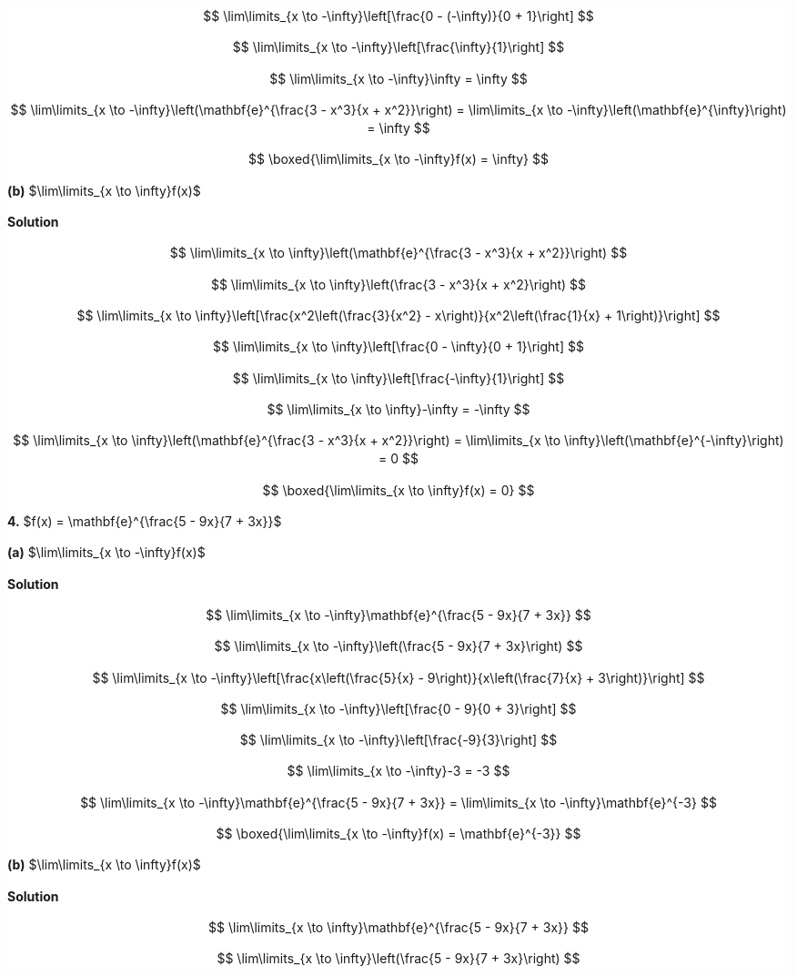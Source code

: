 $$ \lim\limits_{x \to -\infty}\left[\frac{0 - (-\infty)}{0 + 1}\right] $$

$$ \lim\limits_{x \to -\infty}\left[\frac{\infty}{1}\right] $$

$$ \lim\limits_{x \to -\infty}\infty = \infty $$

$$ \lim\limits_{x \to -\infty}\left(\mathbf{e}^{\frac{3 - x^3}{x + x^2}}\right) = \lim\limits_{x \to -\infty}\left(\mathbf{e}^{\infty}\right) = \infty $$

$$ \boxed{\lim\limits_{x \to -\infty}f(x) = \infty} $$

**(b)** $\lim\limits_{x \to \infty}f(x)$

**Solution**

$$ \lim\limits_{x \to \infty}\left(\mathbf{e}^{\frac{3 - x^3}{x + x^2}}\right) $$

$$ \lim\limits_{x \to \infty}\left(\frac{3 - x^3}{x + x^2}\right) $$

$$ \lim\limits_{x \to \infty}\left[\frac{x^2\left(\frac{3}{x^2} - x\right)}{x^2\left(\frac{1}{x} + 1\right)}\right] $$

$$ \lim\limits_{x \to \infty}\left[\frac{0 - \infty}{0 + 1}\right] $$

$$ \lim\limits_{x \to \infty}\left[\frac{-\infty}{1}\right] $$

$$ \lim\limits_{x \to \infty}-\infty = -\infty $$

$$ \lim\limits_{x \to \infty}\left(\mathbf{e}^{\frac{3 - x^3}{x + x^2}}\right) = \lim\limits_{x \to \infty}\left(\mathbf{e}^{-\infty}\right) = 0 $$

$$ \boxed{\lim\limits_{x \to \infty}f(x) = 0} $$

**4.** $f(x) = \mathbf{e}^{\frac{5 - 9x}{7 + 3x}}$

**(a)** $\lim\limits_{x \to -\infty}f(x)$

**Solution**

$$ \lim\limits_{x \to -\infty}\mathbf{e}^{\frac{5 - 9x}{7 + 3x}} $$

$$ \lim\limits_{x \to -\infty}\left(\frac{5 - 9x}{7 + 3x}\right) $$

$$ \lim\limits_{x \to -\infty}\left[\frac{x\left(\frac{5}{x} - 9\right)}{x\left(\frac{7}{x} + 3\right)}\right] $$

$$ \lim\limits_{x \to -\infty}\left[\frac{0 - 9}{0 + 3}\right] $$

$$ \lim\limits_{x \to -\infty}\left[\frac{-9}{3}\right] $$

$$ \lim\limits_{x \to -\infty}-3 = -3 $$

$$ \lim\limits_{x \to -\infty}\mathbf{e}^{\frac{5 - 9x}{7 + 3x}} = \lim\limits_{x \to -\infty}\mathbf{e}^{-3}  $$

$$ \boxed{\lim\limits_{x \to -\infty}f(x) = \mathbf{e}^{-3}} $$

**(b)** $\lim\limits_{x \to \infty}f(x)$

**Solution**

$$ \lim\limits_{x \to \infty}\mathbf{e}^{\frac{5 - 9x}{7 + 3x}} $$

$$ \lim\limits_{x \to \infty}\left(\frac{5 - 9x}{7 + 3x}\right) $$
